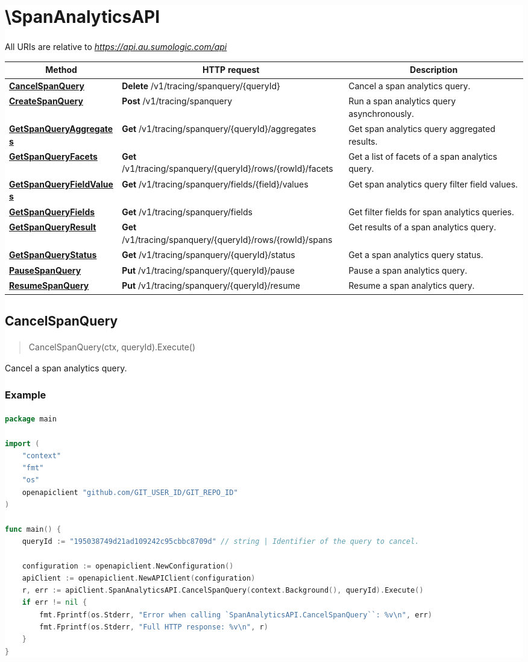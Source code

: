 # \SpanAnalyticsAPI

All URIs are relative to *https://api.au.sumologic.com/api*

Method | HTTP request | Description
------------- | ------------- | -------------
[**CancelSpanQuery**](SpanAnalyticsAPI.md#CancelSpanQuery) | **Delete** /v1/tracing/spanquery/{queryId} | Cancel a span analytics query.
[**CreateSpanQuery**](SpanAnalyticsAPI.md#CreateSpanQuery) | **Post** /v1/tracing/spanquery | Run a span analytics query asynchronously.
[**GetSpanQueryAggregates**](SpanAnalyticsAPI.md#GetSpanQueryAggregates) | **Get** /v1/tracing/spanquery/{queryId}/aggregates | Get span analytics query aggregated results.
[**GetSpanQueryFacets**](SpanAnalyticsAPI.md#GetSpanQueryFacets) | **Get** /v1/tracing/spanquery/{queryId}/rows/{rowId}/facets | Get a list of facets of a span analytics query.
[**GetSpanQueryFieldValues**](SpanAnalyticsAPI.md#GetSpanQueryFieldValues) | **Get** /v1/tracing/spanquery/fields/{field}/values | Get span analytics query filter field values.
[**GetSpanQueryFields**](SpanAnalyticsAPI.md#GetSpanQueryFields) | **Get** /v1/tracing/spanquery/fields | Get filter fields for span analytics queries.
[**GetSpanQueryResult**](SpanAnalyticsAPI.md#GetSpanQueryResult) | **Get** /v1/tracing/spanquery/{queryId}/rows/{rowId}/spans | Get results of a span analytics query.
[**GetSpanQueryStatus**](SpanAnalyticsAPI.md#GetSpanQueryStatus) | **Get** /v1/tracing/spanquery/{queryId}/status | Get a span analytics query status.
[**PauseSpanQuery**](SpanAnalyticsAPI.md#PauseSpanQuery) | **Put** /v1/tracing/spanquery/{queryId}/pause | Pause a span analytics query.
[**ResumeSpanQuery**](SpanAnalyticsAPI.md#ResumeSpanQuery) | **Put** /v1/tracing/spanquery/{queryId}/resume | Resume a span analytics query.



## CancelSpanQuery

> CancelSpanQuery(ctx, queryId).Execute()

Cancel a span analytics query.



### Example

```go
package main

import (
    "context"
    "fmt"
    "os"
    openapiclient "github.com/GIT_USER_ID/GIT_REPO_ID"
)

func main() {
    queryId := "195038749d21ad109242c95cbbc8709d" // string | Identifier of the query to cancel.

    configuration := openapiclient.NewConfiguration()
    apiClient := openapiclient.NewAPIClient(configuration)
    r, err := apiClient.SpanAnalyticsAPI.CancelSpanQuery(context.Background(), queryId).Execute()
    if err != nil {
        fmt.Fprintf(os.Stderr, "Error when calling `SpanAnalyticsAPI.CancelSpanQuery``: %v\n", err)
        fmt.Fprintf(os.Stderr, "Full HTTP response: %v\n", r)
    }
}
```
